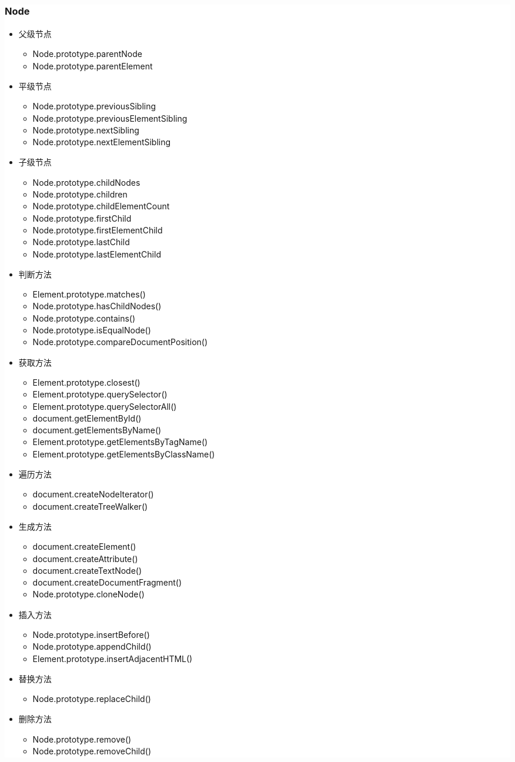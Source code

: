 ### Node
* 父级节点
    * Node.prototype.parentNode
    * Node.prototype.parentElement
* 平级节点
    * Node.prototype.previousSibling
    * Node.prototype.previousElementSibling
    * Node.prototype.nextSibling
    * Node.prototype.nextElementSibling
* 子级节点
    * Node.prototype.childNodes
    * Node.prototype.children
    * Node.prototype.childElementCount
    * Node.prototype.firstChild
    * Node.prototype.firstElementChild
    * Node.prototype.lastChild
    * Node.prototype.lastElementChild

* 判断方法
    * Element.prototype.matches()
    * Node.prototype.hasChildNodes()
    * Node.prototype.contains()
    * Node.prototype.isEqualNode()
    * Node.prototype.compareDocumentPosition()
* 获取方法
    * Element.prototype.closest()
    * Element.prototype.querySelector()
    * Element.prototype.querySelectorAll()
    * document.getElementById()
    * document.getElementsByName()
    * Element.prototype.getElementsByTagName()
    * Element.prototype.getElementsByClassName()
* 遍历方法
    * document.createNodeIterator()
    * document.createTreeWalker()
* 生成方法
    * document.createElement()
    * document.createAttribute()
    * document.createTextNode()
    * document.createDocumentFragment()
    * Node.prototype.cloneNode()
* 插入方法
    * Node.prototype.insertBefore()
    * Node.prototype.appendChild()
    * Element.prototype.insertAdjacentHTML()
* 替换方法
    * Node.prototype.replaceChild()
* 删除方法
    * Node.prototype.remove()
    * Node.prototype.removeChild()
